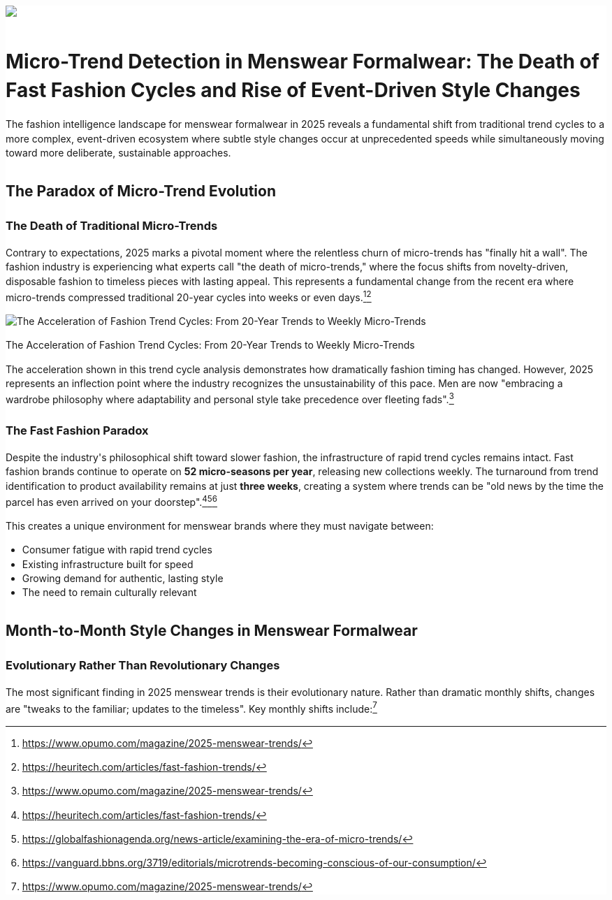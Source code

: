 <img src="https://r2cdn.perplexity.ai/pplx-full-logo-primary-dark%402x.png" style="height:64px;margin-right:32px"/>

# Micro-Trend Detection in Menswear Formalwear: The Death of Fast Fashion Cycles and Rise of Event-Driven Style Changes

The fashion intelligence landscape for menswear formalwear in 2025 reveals a fundamental shift from traditional trend cycles to a more complex, event-driven ecosystem where subtle style changes occur at unprecedented speeds while simultaneously moving toward more deliberate, sustainable approaches.

## The Paradox of Micro-Trend Evolution

### The Death of Traditional Micro-Trends

Contrary to expectations, 2025 marks a pivotal moment where the relentless churn of micro-trends has "finally hit a wall". The fashion industry is experiencing what experts call "the death of micro-trends," where the focus shifts from novelty-driven, disposable fashion to timeless pieces with lasting appeal. This represents a fundamental change from the recent era where micro-trends compressed traditional 20-year cycles into weeks or even days.[^1][^2]

![The Acceleration of Fashion Trend Cycles: From 20-Year Trends to Weekly Micro-Trends](https://ppl-ai-code-interpreter-files.s3.amazonaws.com/web/direct-files/44e0492e2a895a4ace07397f49e38575/735158a7-ebde-4286-8701-ffad291055fc/ce935290.png)

The Acceleration of Fashion Trend Cycles: From 20-Year Trends to Weekly Micro-Trends

The acceleration shown in this trend cycle analysis demonstrates how dramatically fashion timing has changed. However, 2025 represents an inflection point where the industry recognizes the unsustainability of this pace. Men are now "embracing a wardrobe philosophy where adaptability and personal style take precedence over fleeting fads".[^1]

### The Fast Fashion Paradox

Despite the industry's philosophical shift toward slower fashion, the infrastructure of rapid trend cycles remains intact. Fast fashion brands continue to operate on **52 micro-seasons per year**, releasing new collections weekly. The turnaround from trend identification to product availability remains at just **three weeks**, creating a system where trends can be "old news by the time the parcel has even arrived on your doorstep".[^2][^3][^4]

This creates a unique environment for menswear brands where they must navigate between:

- Consumer fatigue with rapid trend cycles
- Existing infrastructure built for speed
- Growing demand for authentic, lasting style
- The need to remain culturally relevant


## Month-to-Month Style Changes in Menswear Formalwear

### Evolutionary Rather Than Revolutionary Changes

The most significant finding in 2025 menswear trends is their evolutionary nature. Rather than dramatic monthly shifts, changes are "tweaks to the familiar; updates to the timeless". Key monthly shifts include:[^1]


[^1]: https://www.opumo.com/magazine/2025-menswear-trends/
[^2]: https://heuritech.com/articles/fast-fashion-trends/
[^3]: https://globalfashionagenda.org/news-article/examining-the-era-of-micro-trends/
[^4]: https://vanguard.bbns.org/3719/editorials/microtrends-becoming-conscious-of-our-consumption/
[^5]: https://candidmen.in/blog/135/mens-formal-fashion-trends-2025/
[^6]: https://www.forbes.com/sites/timekatounsel/2025/05/05/athletes-host-2025-met-gala-signaling-rise-of-sports-in-high--fashion/
[^7]: https://attere.com/blogs/news/game-changers-how-sports-merch-is-redefining-menswear-in-2025
[^8]: https://woveninsights.ai/site-blog/superfine-style-met-gala-2025s-fashion-trends-and-what-they-mean-for-retail/
[^9]: https://lefty.io/blog/met-gala-2025
[^10]: https://bestcolorfulsocks.com/blogs/news/cultural-impact-of-fashion-trends-statistics
[^11]: https://www.vogue.com/article/the-essential-spring-2025-trends-fashion-celebrates-soft-power-the-sorcery-of-seduction-dandies-and-more
[^12]: https://fashionweekonline.com/8-festival-fashion-trends-taking-over-street-style-in-2025
[^13]: https://www.venuez.dk/the-influence-of-global-sporting-events-on-apparel-trends/
[^14]: https://tdbla.com/blog/local-style-icons--how-mississippi-influences-fashion-trends
[^15]: https://www.yellowbrick.co/blog/fashion-styling/the-cultural-impact-on-fashion-and-style
[^16]: https://heuritech.com/fashion-trends-2025/
[^17]: https://www.youtube.com/watch?v=qDy3scRQ0tg
[^18]: https://www.accio.com/business/fashion_trend_forecasting_pdf
[^19]: https://youraverageguystyle.com/accessories/evolution-of-mens-fashion-trends/
[^20]: https://www.whowhatwear.com/fashion/spring/spring-summer-2025-fashion-trends
[^21]: https://westwoodhart.com/blogs/westwood-hart/mens-fashion-trends-2025-comfort-individual-style-spring-summer-menswear
[^22]: https://www.reddit.com/r/malefashionadvice/comments/hfl255/how_has_your_style_changed_style_evolution_style/
[^23]: https://www.reddit.com/r/femalefashionadvice/comments/1lxc8jm/what_trends_are_you_anticipating_for_fall_2025/
[^24]: https://www.whowhatwear.com/fashion/spring/spring-microtrends-2025
[^25]: https://www.reddit.com/r/malefashionadvice/comments/x3bb67/how_has_your_style_changed_a_style_evolution_fit/
[^26]: https://oldloserinbrooklyn.substack.com/p/25-2025-fashion-industry-trend-predictions
[^27]: https://www.tiffanyhill.co.uk/product-page/spring-summer-2025-fashion-trends-forecast-collection-men
[^28]: https://www.linkedin.com/pulse/evolution-mens-style-2025-guide-distinguished-gentleman-jenny-bailey-vjggc
[^29]: https://www.youtube.com/watch?v=08E-7krnFfE
[^30]: https://www.youtube.com/watch?v=7qHut6Mb4H8
[^31]: https://www.menshealth.com/style/g38479012/best-clothing-subscription-boxes-for-men/
[^32]: https://www.youtube.com/watch?v=YWIqUM12F4g
[^33]: https://www.gq.com/story/mens-fashion-trends-predictions-2025
[^34]: https://statelymen.com/blogs/posts/what-to-expect-from-a-stately-monthly-subscription-box
[^35]: https://www.reddit.com/r/femalefashionadvice/comments/1gyjcwx/2025_fashion_trends/
[^36]: https://www.vogue.com/article/spring-2025-menswear-trend-report
[^37]: https://blenderspridefashiontour.com/blog/mens-fashion-trends-2025-events-designers-style
[^38]: https://www.vinmake.com/insights/spring-2025-menswear-trends-a-season-of-contrasts-creativity-and-cultural-reflection
[^39]: https://www.linkedin.com/pulse/cultural-influences-fashion-how-global-trends-shape-local-hbnrf
[^40]: https://www.ispo.com/en/sports-business/state-fashion-2025-most-important-insights-glance
[^41]: https://collegeinsider.com/sports-events-are-now-a-means-of-presenting-high-fashion-and-curating-stylish-outfits
[^42]: https://numero.com/en/fashion/8-trends-spotted-at-mens-fashion-week-fall-winter-2025-2026/
[^43]: https://www.flaunt.com/post/magic-fashion
[^44]: https://www.gwi.com/blog/athleisure-trends
[^45]: https://www.istitutomarangoni.com/en/maze35/community/at-pitti-i-spotted-the-5-definitive-spring-summer-2025-menswear-trends
[^46]: https://itsbetterlive.livenationforbrands.com/the-soundtrack-to-style-live-musics-influence-on-fashion/
[^47]: https://www.mckinsey.com/industries/retail/our-insights/sporting-goods-industry-trends
[^48]: https://ayanaactive.com/blogs/news/from-local-to-global-fashion-in-our-interconnected-world
[^49]: https://barcainnovationhub.fcbarcelona.com/blog/can-a-brand-remain-relevant-in-2025-without-participating-in-sports-sponsorships/
[^50]: https://www.reddit.com/r/malefashionadvice/comments/10vjw5q/does_timeless_exist_an_indepth_exploration_of/
[^51]: https://www.harpersbazaar.com/uk/fashion/shows-trends/a64429684/spring-summer-2025-fashion-trends/
[^52]: https://www.firework.com/blog/fashion-industry-trends
[^53]: https://www.whowhatwear.com/fashion/fall/fashion-week-trends-fall-winter-2025
[^54]: https://www.fastsimon.com/ecommerce-wiki/optimized-ecommerce-experience/spring-summer-fashion-trends/
[^55]: https://www.vogue.com/article/spring-2025-fashion-trends
[^56]: https://www.youtube.com/watch?v=bhKqlHzy5yw
[^57]: https://www.whowhatwear.com/fashion/trends/spring-summer-2025-fashion-trends
[^58]: https://www.cosmopolitan.com/style-beauty/fashion/a64272587/spring-2025-fashion-trends/
[^59]: https://www.fashionbeans.com/article/menswear-microtrends-worth-investing-in/
[^60]: https://www.mckinsey.com/industries/retail/our-insights/state-of-fashion
[^61]: https://www.stylerave.com/micro-shorts-men-style/
[^62]: https://www.printful.com/blog/gen-z-fashion
[^63]: https://www.youtube.com/watch?v=PUL7ELHIOqc
[^64]: https://www.nbcnews.com/news/tik-tok-microtrends-fashion-shoppers-rcna173458
[^65]: https://www.brandvm.com/post/the-most-iconic-fashion-events-of-2025-a-global-calendar
[^66]: https://www.vogue.com/slideshow/met-gala-2025-red-carpet
[^67]: https://www.npr.org/2025/05/05/nx-s1-5372642/2025-met-gala-black-dandyism-tailoring-style
[^68]: https://sustainabilitymag.com/articles/fashion-influence-how-sustainable-is-the-met-gala
[^69]: https://blog.tasva.com/a-journey-through-olympic-fashion-and-how-it-has-changed-over-time/
[^70]: https://www.ellecanada.com/fashion/shopping/2025-fashion-trends
[^71]: https://www.whowhatwear.com/living/the-culture-list-spring-2025
[^72]: https://www.elle.com/fashion/celebrity-style/a64671336/met-gala-2025-superfine-theme-explained/
[^73]: https://lefty.io/blog/fashion-weeks-olympics-and-2025-insights
[^74]: https://www.numberanalytics.com/blog/cultural-impact-fashion-weeks
[^75]: https://www.youtube.com/watch?v=Ar9NFhmSnrk
[^76]: https://www.fashionrevolution.org/frw-25/
[^77]: https://www.reddit.com/r/popculturechat/comments/1kgocmv/met_gala_2025_disappointment/
[^78]: https://www.fibre2fashion.com/industry-article/10234/fashion-trends-in-menswear-that-will-create-a-storm-in-2025
[^79]: https://www.sciencedirect.com/science/article/abs/pii/S0142694X99000113
[^80]: http://www.wgsn.com/en/products/fashion
[^81]: https://www.joor.com/insights/mens-spring-fashion-trend-report
[^82]: https://www.tandfonline.com/doi/full/10.1080/02680939.2023.2288340
[^83]: https://www.modacable.com
[^84]: https://www.forbes.com/sites/lucianapaulise/2020/10/05/how-micro-changes-will-help-you-improve-productivity-even-in-uncertain-times/
[^85]: https://www.launchmetrics.com/resources/reports/fashion-week-2025-data-insights-by-launchmetrics
[^86]: https://www.vogue.com/article/spring-2026-menswear-trend-report
[^87]: https://www.youtube.com/watch?v=z04uvaQWnJI
[^88]: https://theburningmonk.com/2015/06/codemotion15-takeaways-from-measuring-micro-services/
[^89]: https://italtextrends.com/collections/menswear-fashion-trends
[^90]: https://www.practicalmachinist.com/forum/threads/differences-in-multiple-micrometer-measurements.313045/
[^91]: https://ppl-ai-code-interpreter-files.s3.amazonaws.com/web/direct-files/44e0492e2a895a4ace07397f49e38575/28f16b62-e726-42eb-9cc7-affeefff1650/ab01ec94.json